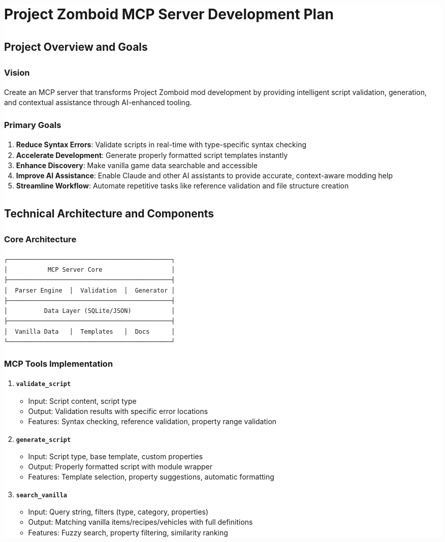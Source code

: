 # Project Zomboid MCP Server Development Plan

## Project Overview and Goals

### Vision
Create an MCP server that transforms Project Zomboid mod development by providing intelligent script validation, generation, and contextual assistance through AI-enhanced tooling.

### Primary Goals
1. **Reduce Syntax Errors**: Validate scripts in real-time with type-specific syntax checking
2. **Accelerate Development**: Generate properly formatted script templates instantly
3. **Enhance Discovery**: Make vanilla game data searchable and accessible
4. **Improve AI Assistance**: Enable Claude and other AI assistants to provide accurate, context-aware modding help
5. **Streamline Workflow**: Automate repetitive tasks like reference validation and file structure creation

## Technical Architecture and Components

### Core Architecture

```
┌─────────────────────────────────────────────┐
│           MCP Server Core                   │
├─────────────────────────────────────────────┤
│  Parser Engine  │  Validation  │  Generator │
├─────────────────────────────────────────────┤
│          Data Layer (SQLite/JSON)           │
├─────────────────────────────────────────────┤
│  Vanilla Data   │  Templates   │  Docs      │
└─────────────────────────────────────────────┘
```

### MCP Tools Implementation

1. **`validate_script`**
   - Input: Script content, script type
   - Output: Validation results with specific error locations
   - Features: Syntax checking, reference validation, property range validation

2. **`generate_script`**
   - Input: Script type, base template, custom properties
   - Output: Properly formatted script with module wrapper
   - Features: Template selection, property suggestions, automatic formatting

3. **`search_vanilla`**
   - Input: Query string, filters (type, category, properties)
   - Output: Matching vanilla items/recipes/vehicles with full definitions
   - Features: Fuzzy search, property filtering, similarity ranking
